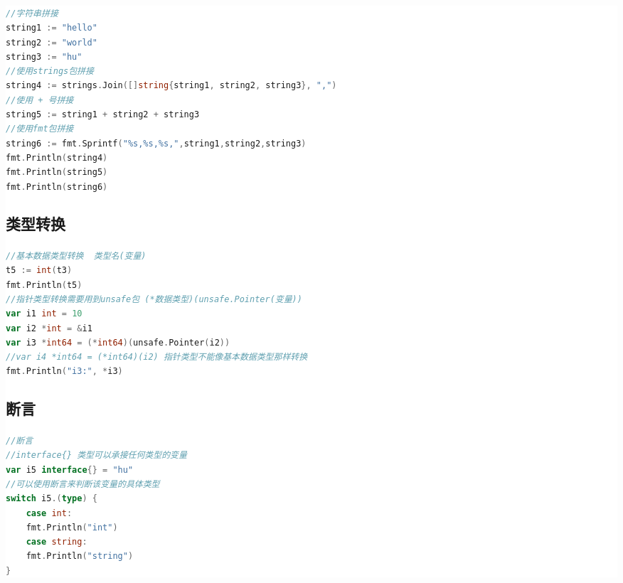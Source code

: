 ``` go
//字符串拼接
string1 := "hello"
string2 := "world"
string3 := "hu"
//使用strings包拼接
string4 := strings.Join([]string{string1, string2, string3}, ",")
//使用 + 号拼接
string5 := string1 + string2 + string3
//使用fmt包拼接
string6 := fmt.Sprintf("%s,%s,%s,",string1,string2,string3)
fmt.Println(string4)
fmt.Println(string5)
fmt.Println(string6)
```

## 类型转换

``` go
//基本数据类型转换  类型名(变量)
t5 := int(t3)
fmt.Println(t5)
//指针类型转换需要用到unsafe包 (*数据类型)(unsafe.Pointer(变量))
var i1 int = 10
var i2 *int = &i1
var i3 *int64 = (*int64)(unsafe.Pointer(i2))
//var i4 *int64 = (*int64)(i2) 指针类型不能像基本数据类型那样转换
fmt.Println("i3:", *i3)
```

## 断言

``` go
//断言
//interface{} 类型可以承接任何类型的变量
var i5 interface{} = "hu"
//可以使用断言来判断该变量的具体类型
switch i5.(type) {
    case int:
    fmt.Println("int")
    case string:
    fmt.Println("string")
}
```

